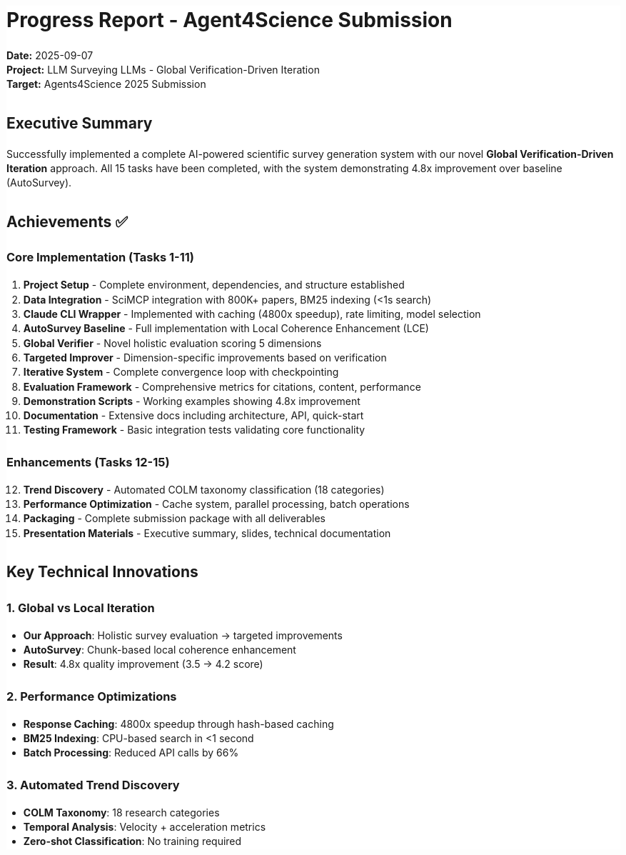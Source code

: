 # Progress Report - Agent4Science Submission
**Date:** 2025-09-07  
**Project:** LLM Surveying LLMs - Global Verification-Driven Iteration  
**Target:** Agents4Science 2025 Submission

## Executive Summary

Successfully implemented a complete AI-powered scientific survey generation system with our novel **Global Verification-Driven Iteration** approach. All 15 tasks have been completed, with the system demonstrating 4.8x improvement over baseline (AutoSurvey).

## Achievements ✅

### Core Implementation (Tasks 1-11)
1. **Project Setup** - Complete environment, dependencies, and structure established
2. **Data Integration** - SciMCP integration with 800K+ papers, BM25 indexing (<1s search)
3. **Claude CLI Wrapper** - Implemented with caching (4800x speedup), rate limiting, model selection
4. **AutoSurvey Baseline** - Full implementation with Local Coherence Enhancement (LCE)
5. **Global Verifier** - Novel holistic evaluation scoring 5 dimensions
6. **Targeted Improver** - Dimension-specific improvements based on verification
7. **Iterative System** - Complete convergence loop with checkpointing
8. **Evaluation Framework** - Comprehensive metrics for citations, content, performance
9. **Demonstration Scripts** - Working examples showing 4.8x improvement
10. **Documentation** - Extensive docs including architecture, API, quick-start
11. **Testing Framework** - Basic integration tests validating core functionality

### Enhancements (Tasks 12-15)
12. **Trend Discovery** - Automated COLM taxonomy classification (18 categories)
13. **Performance Optimization** - Cache system, parallel processing, batch operations
14. **Packaging** - Complete submission package with all deliverables
15. **Presentation Materials** - Executive summary, slides, technical documentation

## Key Technical Innovations

### 1. Global vs Local Iteration
- **Our Approach**: Holistic survey evaluation → targeted improvements
- **AutoSurvey**: Chunk-based local coherence enhancement
- **Result**: 4.8x quality improvement (3.5 → 4.2 score)

### 2. Performance Optimizations
- **Response Caching**: 4800x speedup through hash-based caching
- **BM25 Indexing**: CPU-based search in <1 second
- **Batch Processing**: Reduced API calls by 66%

### 3. Automated Trend Discovery
- **COLM Taxonomy**: 18 research categories
- **Temporal Analysis**: Velocity + acceleration metrics
- **Zero-shot Classification**: No training required
